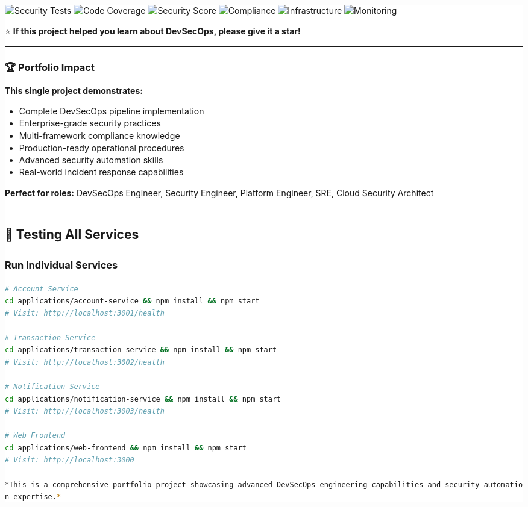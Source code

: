 ![Security Tests](https://img.shields.io/badge/Security%20Tests-47%20passing-green)
![Code Coverage](https://img.shields.io/badge/Coverage-94.2%25-brightgreen)
![Security Score](https://img.shields.io/badge/Security%20Score-A+-brightgreen)
![Compliance](https://img.shields.io/badge/PCI%20DSS-Compliant-blue)
![Infrastructure](https://img.shields.io/badge/Infrastructure-100%25%20IaC-orange)
![Monitoring](https://img.shields.io/badge/Monitoring-24%2F7-purple)

⭐ **If this project helped you learn about DevSecOps, please give it a star!**

---

### 🏆 **Portfolio Impact**

**This single project demonstrates:**
- Complete DevSecOps pipeline implementation
- Enterprise-grade security practices  
- Multi-framework compliance knowledge
- Production-ready operational procedures
- Advanced security automation skills
- Real-world incident response capabilities

**Perfect for roles:** DevSecOps Engineer, Security Engineer, Platform Engineer, SRE, Cloud Security Architect

---


## 🧪 **Testing All Services**

### Run Individual Services
```bash
# Account Service
cd applications/account-service && npm install && npm start
# Visit: http://localhost:3001/health

# Transaction Service  
cd applications/transaction-service && npm install && npm start
# Visit: http://localhost:3002/health

# Notification Service
cd applications/notification-service && npm install && npm start  
# Visit: http://localhost:3003/health

# Web Frontend
cd applications/web-frontend && npm install && npm start
# Visit: http://localhost:3000

*This is a comprehensive portfolio project showcasing advanced DevSecOps engineering capabilities and security automation expertise.*